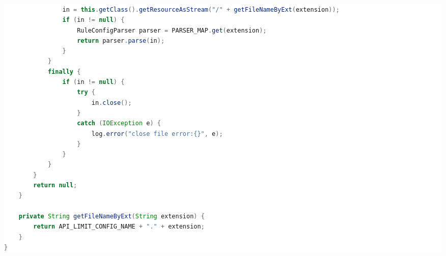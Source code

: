 ```java
                in = this.getClass().getResourceAsStream("/" + getFileNameByExt(extension));
                if (in != null) {
                    RuleConfigParser parser = PARSER_MAP.get(extension);
                    return parser.parse(in);
                }
            }
            finally {
                if (in != null) {
                    try {
                        in.close();
                    }
                    catch (IOException e) {
                        log.error("close file error:{}", e);
                    }
                }
            }
        }
        return null;
    }

    private String getFileNameByExt(String extension) {
        return API_LIMIT_CONFIG_NAME + "." + extension;
    }
}
```
